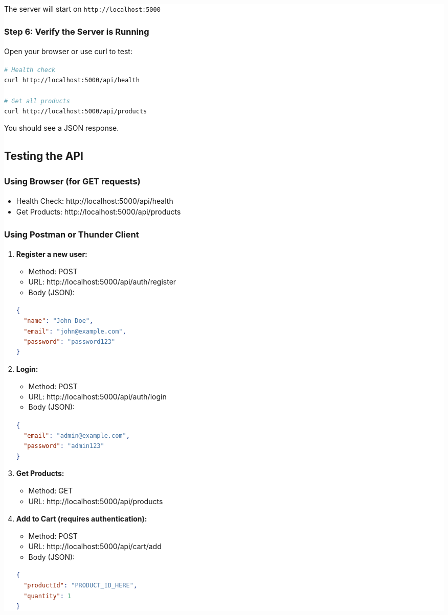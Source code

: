 The server will start on `http://localhost:5000`

### Step 6: Verify the Server is Running

Open your browser or use curl to test:

```bash
# Health check
curl http://localhost:5000/api/health

# Get all products
curl http://localhost:5000/api/products
```

You should see a JSON response.

## Testing the API

### Using Browser (for GET requests)
- Health Check: http://localhost:5000/api/health
- Get Products: http://localhost:5000/api/products

### Using Postman or Thunder Client

1. **Register a new user:**
   - Method: POST
   - URL: http://localhost:5000/api/auth/register
   - Body (JSON):
   ```json
   {
     "name": "John Doe",
     "email": "john@example.com",
     "password": "password123"
   }
   ```

2. **Login:**
   - Method: POST
   - URL: http://localhost:5000/api/auth/login
   - Body (JSON):
   ```json
   {
     "email": "admin@example.com",
     "password": "admin123"
   }
   ```

3. **Get Products:**
   - Method: GET
   - URL: http://localhost:5000/api/products

4. **Add to Cart (requires authentication):**
   - Method: POST
   - URL: http://localhost:5000/api/cart/add
   - Body (JSON):
   ```json
   {
     "productId": "PRODUCT_ID_HERE",
     "quantity": 1
   }
   ```
